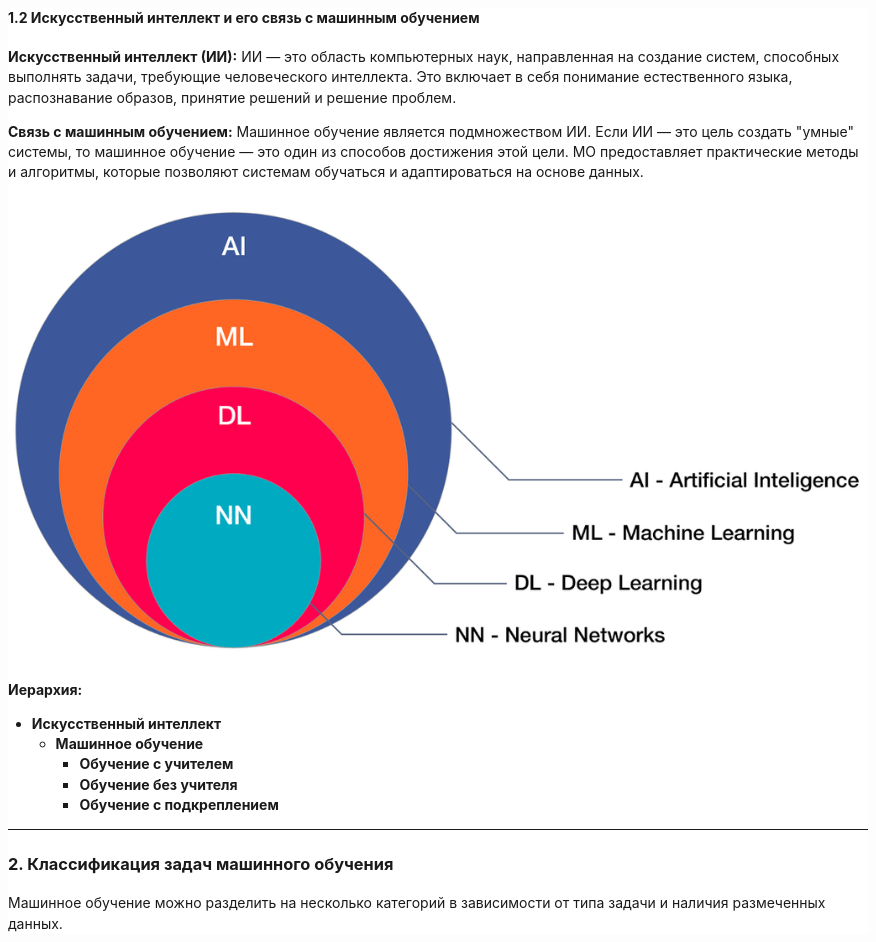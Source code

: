 #### **1.2 Искусственный интеллект и его связь с машинным обучением**

**Искусственный интеллект (ИИ):**
ИИ — это область компьютерных наук, направленная на создание систем, способных выполнять задачи, требующие человеческого интеллекта. Это включает в себя понимание естественного языка, распознавание образов, принятие решений и решение проблем.

**Связь с машинным обучением:**
Машинное обучение является подмножеством ИИ. Если ИИ — это цель создать "умные" системы, то машинное обучение — это один из способов достижения этой цели. МО предоставляет практические методы и алгоритмы, которые позволяют системам обучаться и адаптироваться на основе данных.

![](images/ai_ml_dl_nn.png)

**Иерархия:**

- **Искусственный интеллект**
  - **Машинное обучение**
    - **Обучение с учителем**
    - **Обучение без учителя**
    - **Обучение с подкреплением**

---

### **2. Классификация задач машинного обучения**

Машинное обучение можно разделить на несколько категорий в зависимости от типа задачи и наличия размеченных данных.
